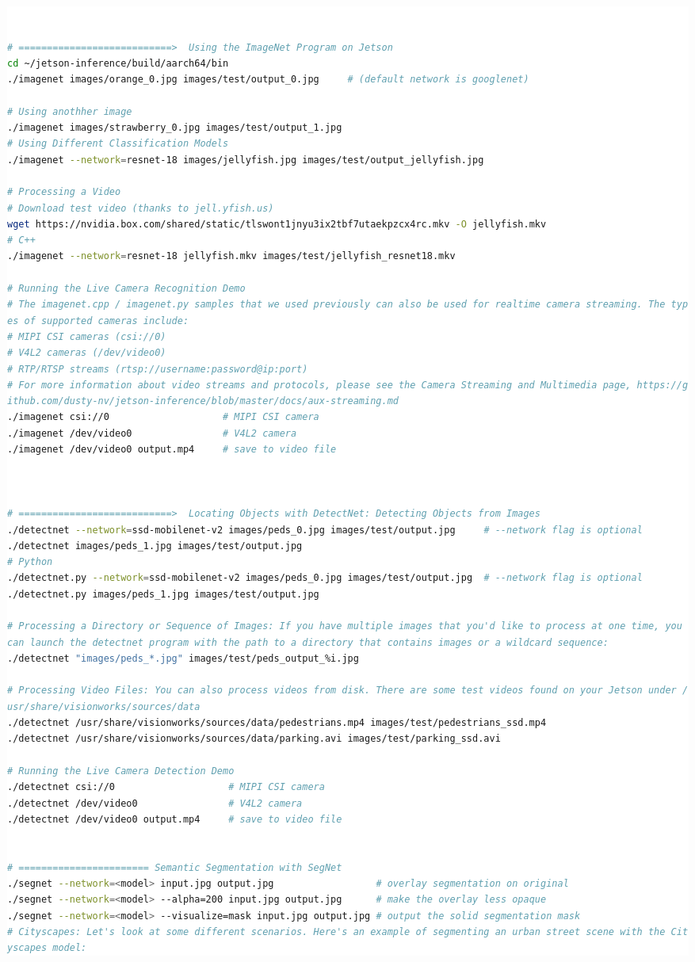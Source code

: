 ```sh


# ===========================>  Using the ImageNet Program on Jetson
cd ~/jetson-inference/build/aarch64/bin
./imagenet images/orange_0.jpg images/test/output_0.jpg     # (default network is googlenet)

# Using anothher image
./imagenet images/strawberry_0.jpg images/test/output_1.jpg
# Using Different Classification Models
./imagenet --network=resnet-18 images/jellyfish.jpg images/test/output_jellyfish.jpg

# Processing a Video
# Download test video (thanks to jell.yfish.us)
wget https://nvidia.box.com/shared/static/tlswont1jnyu3ix2tbf7utaekpzcx4rc.mkv -O jellyfish.mkv
# C++
./imagenet --network=resnet-18 jellyfish.mkv images/test/jellyfish_resnet18.mkv

# Running the Live Camera Recognition Demo
# The imagenet.cpp / imagenet.py samples that we used previously can also be used for realtime camera streaming. The types of supported cameras include:
# MIPI CSI cameras (csi://0)
# V4L2 cameras (/dev/video0)
# RTP/RTSP streams (rtsp://username:password@ip:port)
# For more information about video streams and protocols, please see the Camera Streaming and Multimedia page, https://github.com/dusty-nv/jetson-inference/blob/master/docs/aux-streaming.md
./imagenet csi://0                    # MIPI CSI camera
./imagenet /dev/video0                # V4L2 camera
./imagenet /dev/video0 output.mp4     # save to video file



# ===========================>  Locating Objects with DetectNet: Detecting Objects from Images
./detectnet --network=ssd-mobilenet-v2 images/peds_0.jpg images/test/output.jpg     # --network flag is optional
./detectnet images/peds_1.jpg images/test/output.jpg
# Python
./detectnet.py --network=ssd-mobilenet-v2 images/peds_0.jpg images/test/output.jpg  # --network flag is optional
./detectnet.py images/peds_1.jpg images/test/output.jpg

# Processing a Directory or Sequence of Images: If you have multiple images that you'd like to process at one time, you can launch the detectnet program with the path to a directory that contains images or a wildcard sequence:
./detectnet "images/peds_*.jpg" images/test/peds_output_%i.jpg

# Processing Video Files: You can also process videos from disk. There are some test videos found on your Jetson under /usr/share/visionworks/sources/data
./detectnet /usr/share/visionworks/sources/data/pedestrians.mp4 images/test/pedestrians_ssd.mp4
./detectnet /usr/share/visionworks/sources/data/parking.avi images/test/parking_ssd.avi

# Running the Live Camera Detection Demo
./detectnet csi://0                    # MIPI CSI camera
./detectnet /dev/video0                # V4L2 camera
./detectnet /dev/video0 output.mp4     # save to video file


# ======================= Semantic Segmentation with SegNet
./segnet --network=<model> input.jpg output.jpg                  # overlay segmentation on original
./segnet --network=<model> --alpha=200 input.jpg output.jpg      # make the overlay less opaque
./segnet --network=<model> --visualize=mask input.jpg output.jpg # output the solid segmentation mask
# Cityscapes: Let's look at some different scenarios. Here's an example of segmenting an urban street scene with the Cityscapes model:
```